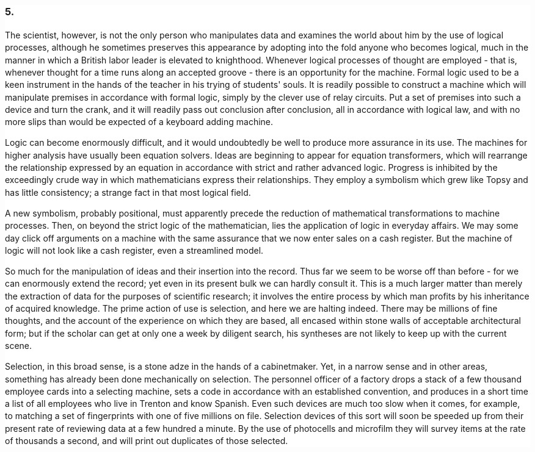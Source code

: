 
### 5. 

The scientist, however, is not the only person who manipulates data
and examines the world about him by the use of logical processes,
although he sometimes preserves this appearance by adopting into the
fold anyone who becomes logical, much in the manner in which a British
labor leader is elevated to knighthood.  Whenever logical processes of
thought are employed - that is, whenever thought for a time runs along
an accepted groove - there is an opportunity for the machine.  Formal
logic used to be a keen instrument in the hands of the teacher in his
trying of students' souls.  It is readily possible to construct a
machine which will manipulate premises in accordance with formal
logic, simply by the clever use of relay circuits.  Put a set of
premises into such a device and turn the crank, and it will readily
pass out conclusion after conclusion, all in accordance with logical
law, and with no more slips than would be expected of a keyboard
adding machine.

Logic can become enormously difficult, and it would undoubtedly be
well to produce more assurance in its use.  The machines for higher
analysis have usually been equation solvers.  Ideas are beginning to
appear for equation transformers, which will rearrange the
relationship expressed by an equation in accordance with strict and
rather advanced logic.  Progress is inhibited by the exceedingly crude
way in which mathematicians express their relationships.  They employ
a symbolism which grew like Topsy and has little consistency; a
strange fact in that most logical field.

A new symbolism, probably positional, must apparently precede the
reduction of mathematical transformations to machine processes.  Then,
on beyond the strict logic of the mathematician, lies the application
of logic in everyday affairs.  We may some day click off arguments on
a machine with the same assurance that we now enter sales on a cash
register.  But the machine of logic will not look like a cash
register, even a streamlined model.

So much for the manipulation of ideas and their insertion into the
record.  Thus far we seem to be worse off than before - for we can
enormously extend the record; yet even in its present bulk we can
hardly consult it.  This is a much larger matter than merely the
extraction of data for the purposes of scientific research; it
involves the entire process by which man profits by his inheritance of
acquired knowledge.  The prime action of use is selection, and here we
are halting indeed.  There may be millions of fine thoughts, and the
account of the experience on which they are based, all encased within
stone walls of acceptable architectural form; but if the scholar can
get at only one a week by diligent search, his syntheses are not
likely to keep up with the current scene.

Selection, in this broad sense, is a stone adze in the hands of a
cabinetmaker.  Yet, in a narrow sense and in other areas, something
has already been done mechanically on selection.  The personnel
officer of a factory drops a stack of a few thousand employee cards
into a selecting machine, sets a code in accordance with an
established convention, and produces in a short time a list of all
employees who live in Trenton and know Spanish.  Even such devices are
much too slow when it comes, for example, to matching a set of
fingerprints with one of five millions on file.  Selection devices of
this sort will soon be speeded up from their present rate of reviewing
data at a few hundred a minute.  By the use of photocells and
microfilm they will survey items at the rate of thousands a second,
and will print out duplicates of those selected.
